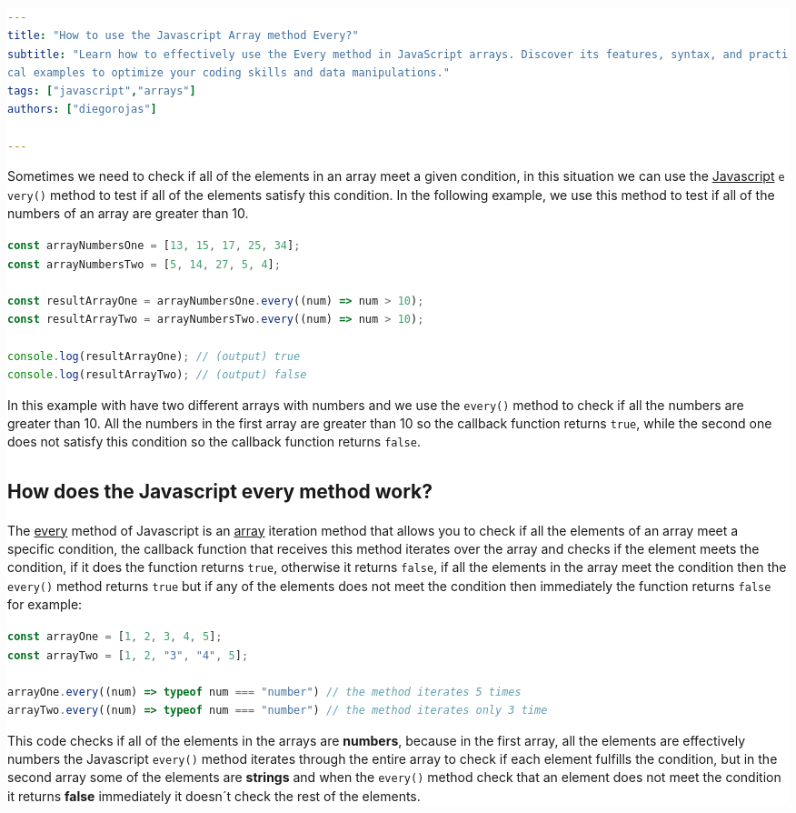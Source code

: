 ```yaml
---
title: "How to use the Javascript Array method Every?"
subtitle: "Learn how to effectively use the Every method in JavaScript arrays. Discover its features, syntax, and practical examples to optimize your coding skills and data manipulations."
tags: ["javascript","arrays"]
authors: ["diegorojas"]

---
```



Sometimes we need to check if all of the elements in an array meet a given condition, in this situation we can use the [Javascript](https://4geeks.com/lesson/what-is-javascript-learn-to-code-in-javascript) `every()` method to test if all of the elements satisfy this condition. In the following example, we use this method to test if all of the numbers of an array are greater than 10.

```js
const arrayNumbersOne = [13, 15, 17, 25, 34];
const arrayNumbersTwo = [5, 14, 27, 5, 4];

const resultArrayOne = arrayNumbersOne.every((num) => num > 10);
const resultArrayTwo = arrayNumbersTwo.every((num) => num > 10);

console.log(resultArrayOne); // (output) true
console.log(resultArrayTwo); // (output) false
```

In this example with have two different arrays with numbers and we use the `every()` method to check if all the numbers are greater than 10. All the numbers in the first array are greater than 10 so the callback function returns `true`, while the second one does not satisfy this condition so the callback function returns `false`.

## How does the Javascript every method work?

The [every](https://developer.mozilla.org/en-US/docs/Web/JavaScript/Reference/Global_Objects/Array/every) method of Javascript is an [array](https://4geeks.com/lesson/what-is-an-array-define-array) iteration method that allows you to check if all the elements of an array meet a specific condition, the callback function that receives this method iterates over the array and checks if the element meets the condition, if it does the function returns `true`, otherwise it returns `false`, if all the elements in the array meet the condition then the `every()` method returns `true` but if any of the elements does not meet the condition then immediately the function returns `false` for example:

```js
const arrayOne = [1, 2, 3, 4, 5];
const arrayTwo = [1, 2, "3", "4", 5];

arrayOne.every((num) => typeof num === "number") // the method iterates 5 times
arrayTwo.every((num) => typeof num === "number") // the method iterates only 3 time
```

This code checks if all of the elements in the arrays are **numbers**, because in the first array, all the elements are effectively numbers the Javascript `every()` method iterates through the entire array to check if each element fulfills the condition, but in the second array some of the elements are **strings** and when the `every()` method check that an element does not meet the condition it returns **false** immediately it doesn´t check the rest of the elements.
